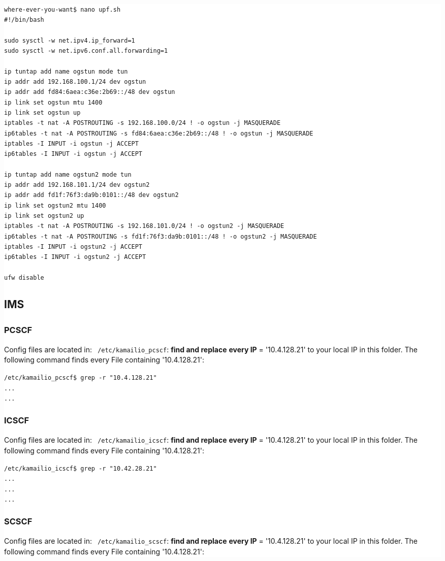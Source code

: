 ```
where-ever-you-want$ nano upf.sh
#!/bin/bash

sudo sysctl -w net.ipv4.ip_forward=1
sudo sysctl -w net.ipv6.conf.all.forwarding=1

ip tuntap add name ogstun mode tun
ip addr add 192.168.100.1/24 dev ogstun
ip addr add fd84:6aea:c36e:2b69::/48 dev ogstun
ip link set ogstun mtu 1400
ip link set ogstun up
iptables -t nat -A POSTROUTING -s 192.168.100.0/24 ! -o ogstun -j MASQUERADE
ip6tables -t nat -A POSTROUTING -s fd84:6aea:c36e:2b69::/48 ! -o ogstun -j MASQUERADE
iptables -I INPUT -i ogstun -j ACCEPT
ip6tables -I INPUT -i ogstun -j ACCEPT

ip tuntap add name ogstun2 mode tun
ip addr add 192.168.101.1/24 dev ogstun2
ip addr add fd1f:76f3:da9b:0101::/48 dev ogstun2
ip link set ogstun2 mtu 1400
ip link set ogstun2 up
iptables -t nat -A POSTROUTING -s 192.168.101.0/24 ! -o ogstun2 -j MASQUERADE
ip6tables -t nat -A POSTROUTING -s fd1f:76f3:da9b:0101::/48 ! -o ogstun2 -j MASQUERADE
iptables -I INPUT -i ogstun2 -j ACCEPT
ip6tables -I INPUT -i ogstun2 -j ACCEPT

ufw disable

```

## IMS
### PCSCF
Config files are located in: ``` /etc/kamailio_pcscf```:
**find and replace**  **every IP** = '10.4.128.21' to your local IP in this folder. The following command finds every File containing '10.4.128.21':

```
/etc/kamailio_pcscf$ grep -r "10.4.128.21"
...
...
```

### ICSCF
Config files are located in: ``` /etc/kamailio_icscf```:
**find and replace**  **every IP** = '10.4.128.21' to your local IP in this folder. The following command finds every File containing '10.4.128.21':

```
/etc/kamailio_icscf$ grep -r "10.42.28.21"
...
...
...
```
### SCSCF
Config files are located in: ``` /etc/kamailio_scscf```:
**find and replace**  **every IP** = '10.4.128.21' to your local IP in this folder. The following command finds every File containing '10.4.128.21':

